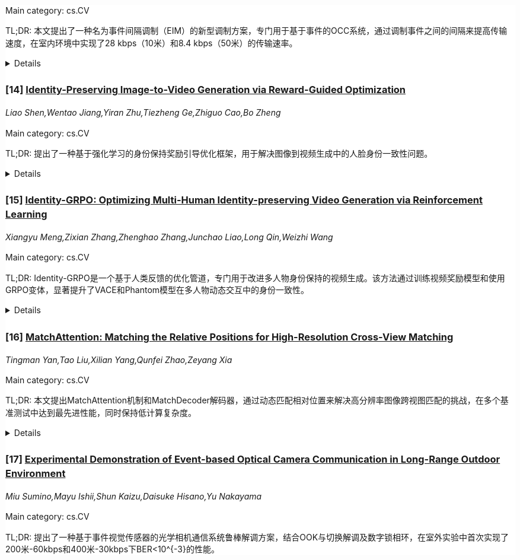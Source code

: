 Main category: cs.CV

TL;DR: 本文提出了一种名为事件间隔调制（EIM）的新型调制方案，专门用于基于事件的OCC系统，通过调制事件之间的间隔来提高传输速度，在室内环境中实现了28 kbps（10米）和8.4 kbps（50米）的传输速率。


<details><summary>Details</summary></details>


### [14] [Identity-Preserving Image-to-Video Generation via Reward-Guided Optimization](https://arxiv.org/abs/2510.14255)
*Liao Shen,Wentao Jiang,Yiran Zhu,Tiezheng Ge,Zhiguo Cao,Bo Zheng*

Main category: cs.CV

TL;DR: 提出了一种基于强化学习的身份保持奖励引导优化框架，用于解决图像到视频生成中的人脸身份一致性问题。


<details><summary>Details</summary></details>


### [15] [Identity-GRPO: Optimizing Multi-Human Identity-preserving Video Generation via Reinforcement Learning](https://arxiv.org/abs/2510.14256)
*Xiangyu Meng,Zixian Zhang,Zhenghao Zhang,Junchao Liao,Long Qin,Weizhi Wang*

Main category: cs.CV

TL;DR: Identity-GRPO是一个基于人类反馈的优化管道，专门用于改进多人物身份保持的视频生成。该方法通过训练视频奖励模型和使用GRPO变体，显著提升了VACE和Phantom模型在多人物动态交互中的身份一致性。


<details><summary>Details</summary></details>


### [16] [MatchAttention: Matching the Relative Positions for High-Resolution Cross-View Matching](https://arxiv.org/abs/2510.14260)
*Tingman Yan,Tao Liu,Xilian Yang,Qunfei Zhao,Zeyang Xia*

Main category: cs.CV

TL;DR: 本文提出MatchAttention机制和MatchDecoder解码器，通过动态匹配相对位置来解决高分辨率图像跨视图匹配的挑战，在多个基准测试中达到最先进性能，同时保持低计算复杂度。


<details><summary>Details</summary></details>


### [17] [Experimental Demonstration of Event-based Optical Camera Communication in Long-Range Outdoor Environment](https://arxiv.org/abs/2510.14266)
*Miu Sumino,Mayu Ishii,Shun Kaizu,Daisuke Hisano,Yu Nakayama*

Main category: cs.CV

TL;DR: 提出了一种基于事件视觉传感器的光学相机通信系统鲁棒解调方案，结合OOK与切换解调及数字锁相环，在室外实验中首次实现了200米-60kbps和400米-30kbps下BER<10^{-3}的性能。

